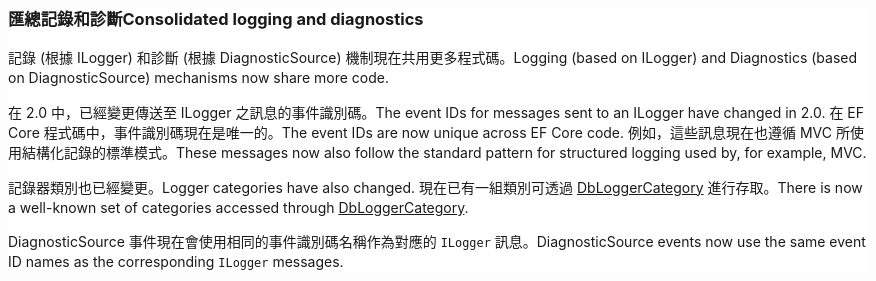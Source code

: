 ### <a name="consolidated-logging-and-diagnostics"></a><span data-ttu-id="7ad52-203">匯總記錄和診斷</span><span class="sxs-lookup"><span data-stu-id="7ad52-203">Consolidated logging and diagnostics</span></span>

<span data-ttu-id="7ad52-204">記錄 (根據 ILogger) 和診斷 (根據 DiagnosticSource) 機制現在共用更多程式碼。</span><span class="sxs-lookup"><span data-stu-id="7ad52-204">Logging (based on ILogger) and Diagnostics (based on DiagnosticSource) mechanisms now share more code.</span></span>

<span data-ttu-id="7ad52-205">在 2.0 中，已經變更傳送至 ILogger 之訊息的事件識別碼。</span><span class="sxs-lookup"><span data-stu-id="7ad52-205">The event IDs for messages sent to an ILogger have changed in 2.0.</span></span> <span data-ttu-id="7ad52-206">在 EF Core 程式碼中，事件識別碼現在是唯一的。</span><span class="sxs-lookup"><span data-stu-id="7ad52-206">The event IDs are now unique across EF Core code.</span></span> <span data-ttu-id="7ad52-207">例如，這些訊息現在也遵循 MVC 所使用結構化記錄的標準模式。</span><span class="sxs-lookup"><span data-stu-id="7ad52-207">These messages now also follow the standard pattern for structured logging used by, for example, MVC.</span></span>

<span data-ttu-id="7ad52-208">記錄器類別也已經變更。</span><span class="sxs-lookup"><span data-stu-id="7ad52-208">Logger categories have also changed.</span></span> <span data-ttu-id="7ad52-209">現在已有一組類別可透過 [DbLoggerCategory](https://github.com/aspnet/EntityFramework/blob/master/src/EFCore/DbLoggerCategory.cs) 進行存取。</span><span class="sxs-lookup"><span data-stu-id="7ad52-209">There is now a well-known set of categories accessed through [DbLoggerCategory](https://github.com/aspnet/EntityFramework/blob/master/src/EFCore/DbLoggerCategory.cs).</span></span>

<span data-ttu-id="7ad52-210">DiagnosticSource 事件現在會使用相同的事件識別碼名稱作為對應的 `ILogger` 訊息。</span><span class="sxs-lookup"><span data-stu-id="7ad52-210">DiagnosticSource events now use the same event ID names as the corresponding `ILogger` messages.</span></span>
